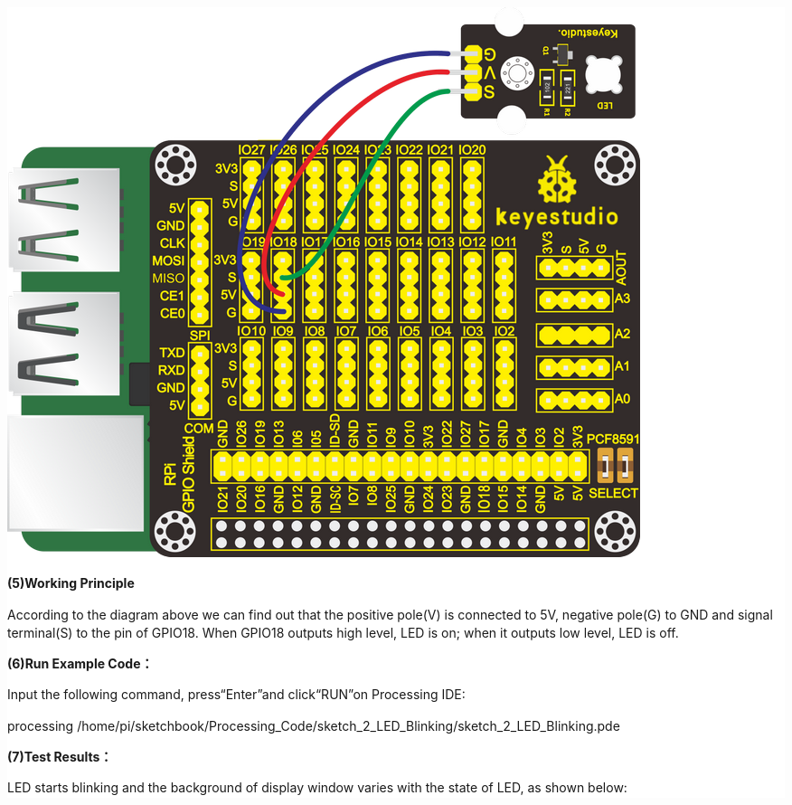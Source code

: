 ![](media/dd2b74120884b4ff03428b0e0732a395-1697687610946-25.png)

**(5)Working Principle**

According to the diagram above we can find out that the positive pole(V) is connected to 5V, negative pole(G) to GND and signal terminal(S) to the pin of GPIO18. When GPIO18 outputs high level, LED is on; when it outputs low level, LED is off.

**(6)Run Example Code：**

Input the following command, press“Enter”and click“RUN”on Processing IDE:

processing
/home/pi/sketchbook/Processing_Code/sketch_2_LED_Blinking/sketch_2_LED_Blinking.pde

**(7)Test Results：**

LED starts blinking and the background of display window varies with the state of LED, as shown below:
